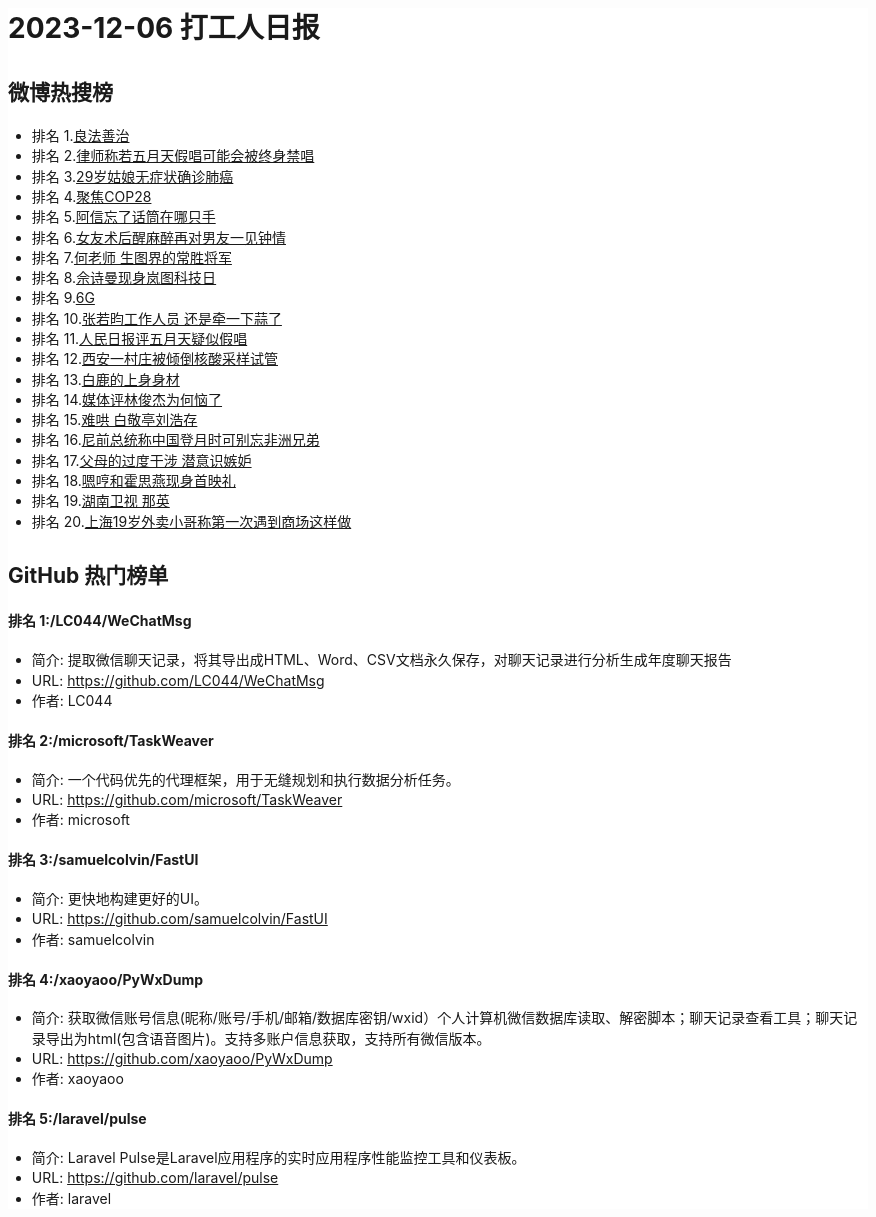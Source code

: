 # 2023-12-06 打工人日报


## 微博热搜榜

- 排名 1.[良法善治](https://s.weibo.com/weibo?q=良法善治)
- 排名 2.[律师称若五月天假唱可能会被终身禁唱](https://s.weibo.com/weibo?q=律师称若五月天假唱可能会被终身禁唱)
- 排名 3.[29岁姑娘无症状确诊肺癌](https://s.weibo.com/weibo?q=29岁姑娘无症状确诊肺癌)
- 排名 4.[聚焦COP28](https://s.weibo.com/weibo?q=聚焦COP28)
- 排名 5.[阿信忘了话筒在哪只手](https://s.weibo.com/weibo?q=阿信忘了话筒在哪只手)
- 排名 6.[女友术后醒麻醉再对男友一见钟情](https://s.weibo.com/weibo?q=女友术后醒麻醉再对男友一见钟情)
- 排名 7.[何老师 生图界的常胜将军](https://s.weibo.com/weibo?q=何老师生图界的常胜将军)
- 排名 8.[佘诗曼现身岚图科技日](https://s.weibo.com/weibo?q=佘诗曼现身岚图科技日)
- 排名 9.[6G](https://s.weibo.com/weibo?q=6G)
- 排名 10.[张若昀工作人员 还是牵一下蒜了](https://s.weibo.com/weibo?q=张若昀工作人员还是牵一下蒜了)
- 排名 11.[人民日报评五月天疑似假唱](https://s.weibo.com/weibo?q=人民日报评五月天疑似假唱)
- 排名 12.[西安一村庄被倾倒核酸采样试管](https://s.weibo.com/weibo?q=西安一村庄被倾倒核酸采样试管)
- 排名 13.[白鹿的上身身材](https://s.weibo.com/weibo?q=白鹿的上身身材)
- 排名 14.[媒体评林俊杰为何恼了](https://s.weibo.com/weibo?q=媒体评林俊杰为何恼了)
- 排名 15.[难哄 白敬亭刘浩存](https://s.weibo.com/weibo?q=难哄白敬亭刘浩存)
- 排名 16.[尼前总统称中国登月时可别忘非洲兄弟](https://s.weibo.com/weibo?q=尼前总统称中国登月时可别忘非洲兄弟)
- 排名 17.[父母的过度干涉 潜意识嫉妒](https://s.weibo.com/weibo?q=父母的过度干涉潜意识嫉妒)
- 排名 18.[嗯哼和霍思燕现身首映礼](https://s.weibo.com/weibo?q=嗯哼和霍思燕现身首映礼)
- 排名 19.[湖南卫视 那英](https://s.weibo.com/weibo?q=湖南卫视那英)
- 排名 20.[上海19岁外卖小哥称第一次遇到商场这样做](https://s.weibo.com/weibo?q=上海19岁外卖小哥称第一次遇到商场这样做)
## GitHub 热门榜单

#### 排名 1:/LC044/WeChatMsg
- 简介: 提取微信聊天记录，将其导出成HTML、Word、CSV文档永久保存，对聊天记录进行分析生成年度聊天报告
- URL: https://github.com/LC044/WeChatMsg
- 作者: LC044 

#### 排名 2:/microsoft/TaskWeaver
- 简介: 一个代码优先的代理框架，用于无缝规划和执行数据分析任务。
- URL: https://github.com/microsoft/TaskWeaver
- 作者: microsoft 

#### 排名 3:/samuelcolvin/FastUI
- 简介: 更快地构建更好的UI。
- URL: https://github.com/samuelcolvin/FastUI
- 作者: samuelcolvin 

#### 排名 4:/xaoyaoo/PyWxDump
- 简介: 获取微信账号信息(昵称/账号/手机/邮箱/数据库密钥/wxid）个人计算机微信数据库读取、解密脚本；聊天记录查看工具；聊天记录导出为html(包含语音图片)。支持多账户信息获取，支持所有微信版本。
- URL: https://github.com/xaoyaoo/PyWxDump
- 作者: xaoyaoo 

#### 排名 5:/laravel/pulse
- 简介: Laravel Pulse是Laravel应用程序的实时应用程序性能监控工具和仪表板。
- URL: https://github.com/laravel/pulse
- 作者: laravel 
